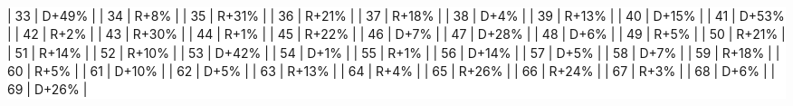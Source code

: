 |           33 | D+49%    |
|           34 | R+8%     |
|           35 | R+31%    |
|           36 | R+21%    |
|           37 | R+18%    |
|           38 | D+4%     |
|           39 | R+13%    |
|           40 | D+15%    |
|           41 | D+53%    |
|           42 | R+2%     |
|           43 | R+30%    |
|           44 | R+1%     |
|           45 | R+22%    |
|           46 | D+7%     |
|           47 | D+28%    |
|           48 | D+6%     |
|           49 | R+5%     |
|           50 | R+21%    |
|           51 | R+14%    |
|           52 | R+10%    |
|           53 | D+42%    |
|           54 | D+1%     |
|           55 | R+1%     |
|           56 | D+14%    |
|           57 | D+5%     |
|           58 | D+7%     |
|           59 | R+18%    |
|           60 | R+5%     |
|           61 | D+10%    |
|           62 | D+5%     |
|           63 | R+13%    |
|           64 | R+4%     |
|           65 | R+26%    |
|           66 | R+24%    |
|           67 | R+3%     |
|           68 | D+6%     |
|           69 | D+26%    |